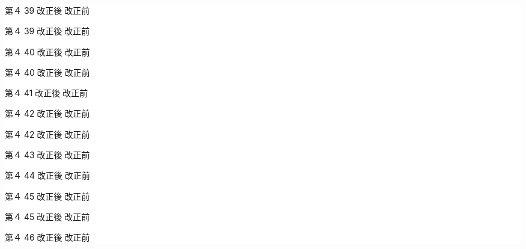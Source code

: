 第４
39
改正後
改正前

第４
39
改正後
改正前

第４
40
改正後
改正前

第４
40
改正後
改正前

第４
41
改正後
改正前

第４
42
改正後
改正前

第４
42
改正後
改正前

第４
43
改正後
改正前

第４
44
改正後
改正前

第４
45
改正後
改正前

第４
45
改正後
改正前

第４
46
改正後
改正前
